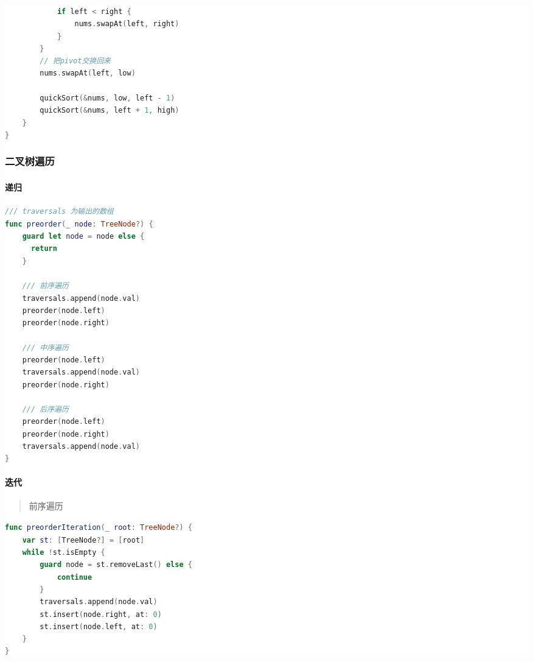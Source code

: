 ```swift
            if left < right {
                nums.swapAt(left, right)
            }
        }
        // 把pivot交换回来
        nums.swapAt(left, low)

        quickSort(&nums, low, left - 1)
        quickSort(&nums, left + 1, high)
    }
}
```

### 二叉树遍历

#### 递归

```swift
/// traversals 为输出的数组
func preorder(_ node: TreeNode?) {
    guard let node = node else {
      return
    }
    
    /// 前序遍历
    traversals.append(node.val) 
    preorder(node.left)
    preorder(node.right)
    
    /// 中序遍历
    preorder(node.left)
    traversals.append(node.val) 
    preorder(node.right)
    
    /// 后序遍历
    preorder(node.left)
    preorder(node.right)
    traversals.append(node.val) 
}
```

#### 迭代

> 前序遍历

```swift
func preorderIteration(_ root: TreeNode?) {
    var st: [TreeNode?] = [root]
    while !st.isEmpty {
        guard node = st.removeLast() else {
            continue
        }
        traversals.append(node.val)
        st.insert(node.right, at: 0)
        st.insert(node.left, at: 0)
    }
}
```
